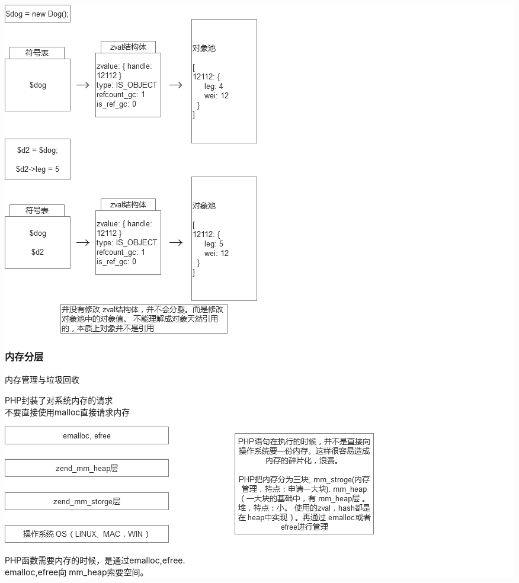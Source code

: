 ![](./img/1/935602427-57c2473f1e186_articlex.png)

### 内存分层

内存管理与垃圾回收

PHP封装了对系统内存的请求  
不要直接使用malloc直接请求内存

![](./img/1/3229486193-57c24aa86e871_articlex.png)

PHP函数需要内存的时候，是通过emalloc,efree.   
emalloc,efree向 mm_heap索要空间。
